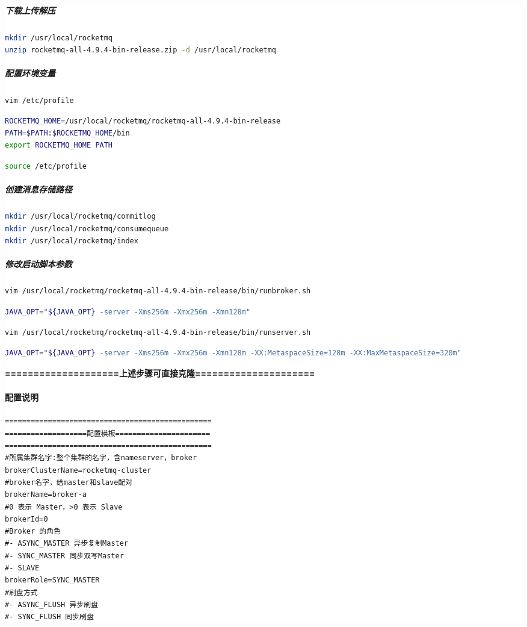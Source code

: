 ##### 下载上传解压

```sh
mkdir /usr/local/rocketmq
unzip rocketmq-all-4.9.4-bin-release.zip -d /usr/local/rocketmq
```

##### 配置环境变量

```sh
vim /etc/profile
```

```sh
ROCKETMQ_HOME=/usr/local/rocketmq/rocketmq-all-4.9.4-bin-release
PATH=$PATH:$ROCKETMQ_HOME/bin
export ROCKETMQ_HOME PATH
```

```sh
source /etc/profile
```

##### 创建消息存储路径

```sh
mkdir /usr/local/rocketmq/commitlog
mkdir /usr/local/rocketmq/consumequeue
mkdir /usr/local/rocketmq/index
```

##### 修改启动脚本参数

```sh
vim /usr/local/rocketmq/rocketmq-all-4.9.4-bin-release/bin/runbroker.sh
```

```sh
JAVA_OPT="${JAVA_OPT} -server -Xms256m -Xmx256m -Xmn128m"
```

```sh
vim /usr/local/rocketmq/rocketmq-all-4.9.4-bin-release/bin/runserver.sh
```

```sh
JAVA_OPT="${JAVA_OPT} -server -Xms256m -Xmx256m -Xmn128m -XX:MetaspaceSize=128m -XX:MaxMetaspaceSize=320m"
```

**====================上述步骤可直接克隆=====================**

#### 配置说明

```properties
================================================
===================配置模板======================
================================================
#所属集群名字:整个集群的名字，含nameserver，broker
brokerClusterName=rocketmq-cluster
#broker名字，给master和slave配对
brokerName=broker-a
#0 表示 Master，>0 表示 Slave
brokerId=0
#Broker 的角色
#- ASYNC_MASTER 异步复制Master
#- SYNC_MASTER 同步双写Master
#- SLAVE
brokerRole=SYNC_MASTER
#刷盘方式
#- ASYNC_FLUSH 异步刷盘
#- SYNC_FLUSH 同步刷盘
```